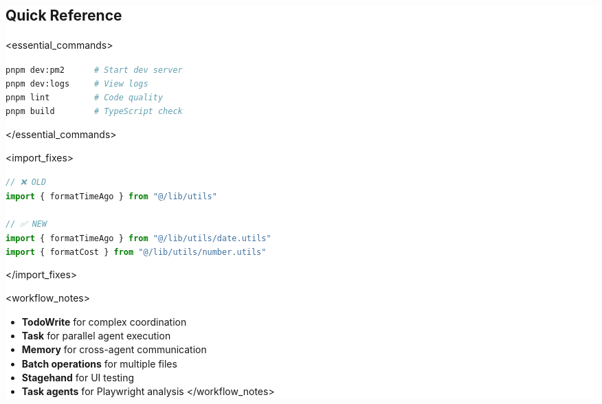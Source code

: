 ## Quick Reference

<essential_commands>
```bash
pnpm dev:pm2      # Start dev server
pnpm dev:logs     # View logs
pnpm lint         # Code quality
pnpm build        # TypeScript check
```
</essential_commands>

<import_fixes>
```typescript
// ❌ OLD
import { formatTimeAgo } from "@/lib/utils"

// ✅ NEW
import { formatTimeAgo } from "@/lib/utils/date.utils"
import { formatCost } from "@/lib/utils/number.utils"
```
</import_fixes>

<workflow_notes>
- **TodoWrite** for complex coordination
- **Task** for parallel agent execution
- **Memory** for cross-agent communication
- **Batch operations** for multiple files
- **Stagehand** for UI testing
- **Task agents** for Playwright analysis
</workflow_notes>

